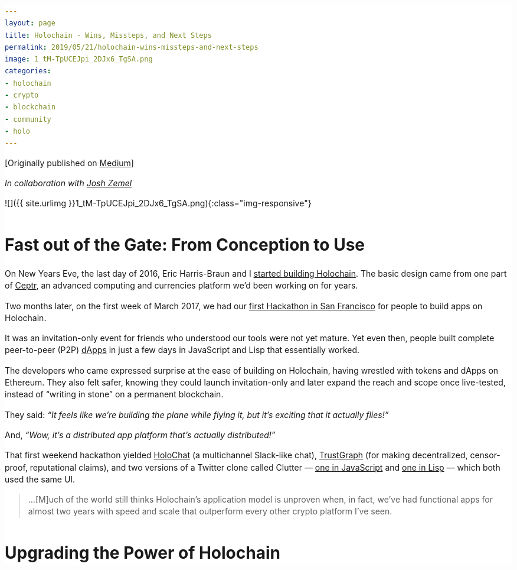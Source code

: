 ```yaml
---
layout: page
title: Holochain - Wins, Missteps, and Next Steps
permalink: 2019/05/21/holochain-wins-missteps-and-next-steps
image: 1_tM-TpUCEJpi_2DJx6_TgSA.png
categories:
- holochain
- crypto
- blockchain
- community
- holo
---
```

[Originally published on [Medium](https://medium.com/holochain/holochain-wins-missteps-and-next-steps-600812bc9ecc)]

_In collaboration with_ [_Josh Zemel_](https://medium.com/@joshmzemel)

![]({{ site.urlimg }}1_tM-TpUCEJpi_2DJx6_TgSA.png){:class="img-responsive"}

Fast out of the Gate: From Conception to Use
============================================

On New Years Eve, the last day of 2016, Eric Harris-Braun and I [started building Holochain](https://github.com/holochain/holochain-proto). The basic design came from one part of [Ceptr](https://ceptr.org/), an advanced computing and currencies platform we’d been working on for years.

Two months later, on the first week of March 2017, we had our [first Hackathon in San Francisco](https://ceptr.org/hackathons) for people to build apps on Holochain.

It was an invitation-only event for friends who understood our tools were not yet mature. Yet even then, people built complete peer-to-peer (P2P) [dApps](https://blockgeeks.com/guides/dapps/) in just a few days in JavaScript and Lisp that essentially worked.

The developers who came expressed surprise at the ease of building on Holochain, having wrestled with tokens and dApps on Ethereum. They also felt safer, knowing they could launch invitation-only and later expand the reach and scope once live-tested, instead of “writing in stone” on a permanent blockchain.

They said: _“It feels like we’re building the plane while flying it, but it’s exciting that it actually flies!”_

And, _“Wow, it’s a distributed app platform that’s actually distributed!”_

That first weekend hackathon yielded [HoloChat](https://github.com/holochain/holochat) (a multichannel Slack-like chat), [TrustGraph](https://github.com/trustgraph/trustgraph) (for making decentralized, censor-proof, reputational claims), and two versions of a Twitter clone called Clutter — [one in JavaScript](https://github.com/holochain/clutter) and [one in Lisp](https://github.com/holochain/cludder) — which both used the same UI.

> …\[M\]uch of the world still thinks Holochain’s application model is unproven when, in fact, we’ve had functional apps for almost two years with speed and scale that outperform every other crypto platform I’ve seen.

Upgrading the Power of Holochain
================================
